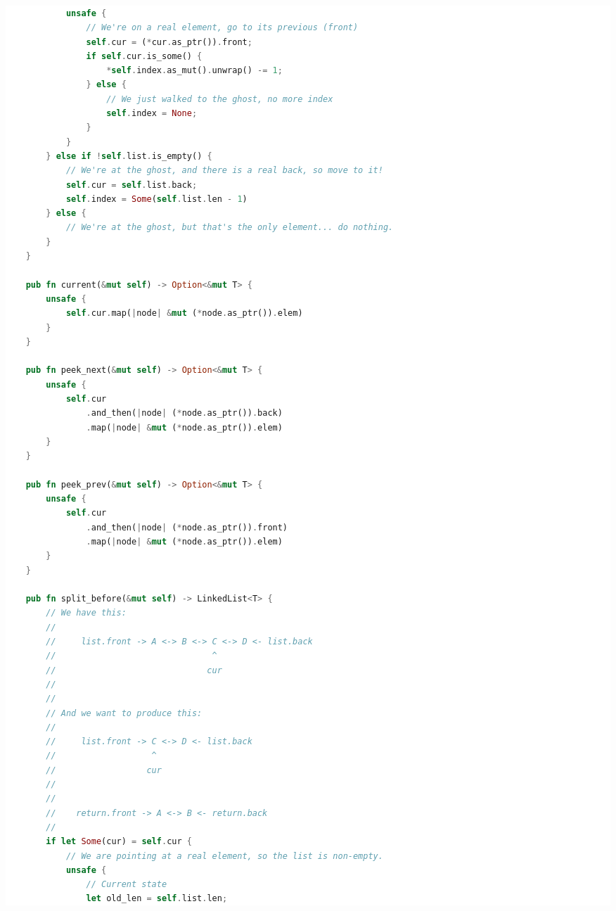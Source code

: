```rust ,ignore
            unsafe {
                // We're on a real element, go to its previous (front)
                self.cur = (*cur.as_ptr()).front;
                if self.cur.is_some() {
                    *self.index.as_mut().unwrap() -= 1;
                } else {
                    // We just walked to the ghost, no more index
                    self.index = None;
                }
            }
        } else if !self.list.is_empty() {
            // We're at the ghost, and there is a real back, so move to it!
            self.cur = self.list.back;
            self.index = Some(self.list.len - 1)
        } else {
            // We're at the ghost, but that's the only element... do nothing.
        }
    }

    pub fn current(&mut self) -> Option<&mut T> {
        unsafe {
            self.cur.map(|node| &mut (*node.as_ptr()).elem)
        }
    }

    pub fn peek_next(&mut self) -> Option<&mut T> {
        unsafe {
            self.cur
                .and_then(|node| (*node.as_ptr()).back)
                .map(|node| &mut (*node.as_ptr()).elem)
        }
    }

    pub fn peek_prev(&mut self) -> Option<&mut T> {
        unsafe {
            self.cur
                .and_then(|node| (*node.as_ptr()).front)
                .map(|node| &mut (*node.as_ptr()).elem)
        }
    }

    pub fn split_before(&mut self) -> LinkedList<T> {
        // We have this:
        //
        //     list.front -> A <-> B <-> C <-> D <- list.back
        //                               ^
        //                              cur
        // 
        //
        // And we want to produce this:
        // 
        //     list.front -> C <-> D <- list.back
        //                   ^
        //                  cur
        //
        // 
        //    return.front -> A <-> B <- return.back
        //
        if let Some(cur) = self.cur {
            // We are pointing at a real element, so the list is non-empty.
            unsafe {
                // Current state
                let old_len = self.list.len;
```